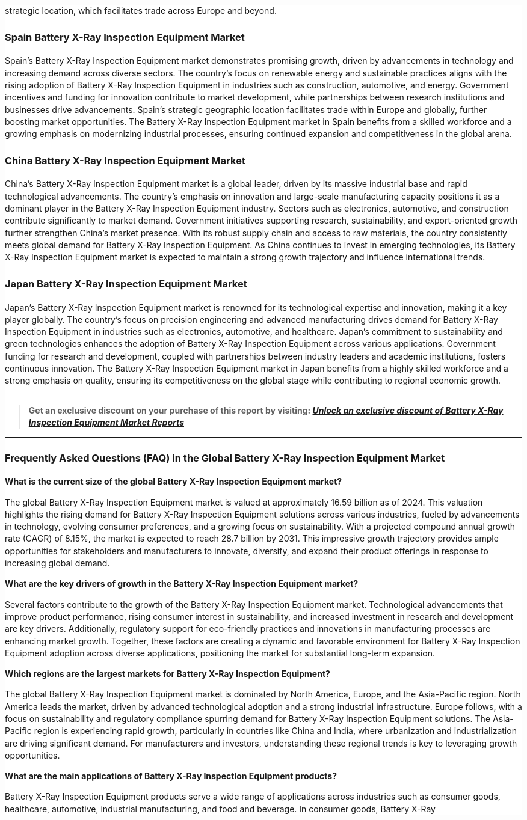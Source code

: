 strategic location, which facilitates trade across Europe and beyond.</p><h3>Spain Battery X-Ray Inspection Equipment Market</h3><p>Spain&rsquo;s Battery X-Ray Inspection Equipment market demonstrates promising growth, driven by advancements in technology and increasing demand across diverse sectors. The country&rsquo;s focus on renewable energy and sustainable practices aligns with the rising adoption of Battery X-Ray Inspection Equipment in industries such as construction, automotive, and energy. Government incentives and funding for innovation contribute to market development, while partnerships between research institutions and businesses drive advancements. Spain&rsquo;s strategic geographic location facilitates trade within Europe and globally, further boosting market opportunities. The Battery X-Ray Inspection Equipment market in Spain benefits from a skilled workforce and a growing emphasis on modernizing industrial processes, ensuring continued expansion and competitiveness in the global arena.</p><h3>China Battery X-Ray Inspection Equipment Market</h3><p>China&rsquo;s Battery X-Ray Inspection Equipment market is a global leader, driven by its massive industrial base and rapid technological advancements. The country&rsquo;s emphasis on innovation and large-scale manufacturing capacity positions it as a dominant player in the Battery X-Ray Inspection Equipment industry. Sectors such as electronics, automotive, and construction contribute significantly to market demand. Government initiatives supporting research, sustainability, and export-oriented growth further strengthen China&rsquo;s market presence. With its robust supply chain and access to raw materials, the country consistently meets global demand for Battery X-Ray Inspection Equipment. As China continues to invest in emerging technologies, its Battery X-Ray Inspection Equipment market is expected to maintain a strong growth trajectory and influence international trends.</p><h3>Japan Battery X-Ray Inspection Equipment Market</h3><p>Japan&rsquo;s Battery X-Ray Inspection Equipment market is renowned for its technological expertise and innovation, making it a key player globally. The country&rsquo;s focus on precision engineering and advanced manufacturing drives demand for Battery X-Ray Inspection Equipment in industries such as electronics, automotive, and healthcare. Japan&rsquo;s commitment to sustainability and green technologies enhances the adoption of Battery X-Ray Inspection Equipment across various applications. Government funding for research and development, coupled with partnerships between industry leaders and academic institutions, fosters continuous innovation. The Battery X-Ray Inspection Equipment market in Japan benefits from a highly skilled workforce and a strong emphasis on quality, ensuring its competitiveness on the global stage while contributing to regional economic growth.</p><hr /><blockquote><p><strong>Get an exclusive discount on your purchase of this report by visiting: <em><a href="://marketresearchpulse.com/ask-for-discount/73178?utm_source=Github&amp;utm_medium=0116">Unlock an exclusive discount of Battery X-Ray Inspection Equipment Market Reports</a></em>&nbsp;</strong></p></blockquote><hr /><h3>Frequently Asked Questions (FAQ) in the Global Battery X-Ray Inspection Equipment Market</h3><p><strong>What is the current size of the global Battery X-Ray Inspection Equipment market?</strong></p><p>The global Battery X-Ray Inspection Equipment market is valued at approximately 16.59 billion as of 2024. This valuation highlights the rising demand for Battery X-Ray Inspection Equipment solutions across various industries, fueled by advancements in technology, evolving consumer preferences, and a growing focus on sustainability. With a projected compound annual growth rate (CAGR) of 8.15%, the market is expected to reach 28.7 billion by 2031. This impressive growth trajectory provides ample opportunities for stakeholders and manufacturers to innovate, diversify, and expand their product offerings in response to increasing global demand.</p><p><strong>What are the key drivers of growth in the Battery X-Ray Inspection Equipment market?</strong></p><p>Several factors contribute to the growth of the Battery X-Ray Inspection Equipment market. Technological advancements that improve product performance, rising consumer interest in sustainability, and increased investment in research and development are key drivers. Additionally, regulatory support for eco-friendly practices and innovations in manufacturing processes are enhancing market growth. Together, these factors are creating a dynamic and favorable environment for Battery X-Ray Inspection Equipment adoption across diverse applications, positioning the market for substantial long-term expansion.</p><p><strong>Which regions are the largest markets for Battery X-Ray Inspection Equipment?</strong></p><p>The global Battery X-Ray Inspection Equipment market is dominated by North America, Europe, and the Asia-Pacific region. North America leads the market, driven by advanced technological adoption and a strong industrial infrastructure. Europe follows, with a focus on sustainability and regulatory compliance spurring demand for Battery X-Ray Inspection Equipment solutions. The Asia-Pacific region is experiencing rapid growth, particularly in countries like China and India, where urbanization and industrialization are driving significant demand. For manufacturers and investors, understanding these regional trends is key to leveraging growth opportunities.</p><p><strong>What are the main applications of Battery X-Ray Inspection Equipment products?</strong></p><p>Battery X-Ray Inspection Equipment products serve a wide range of applications across industries such as consumer goods, healthcare, automotive, industrial manufacturing, and food and beverage. In consumer goods, Battery X-Ray